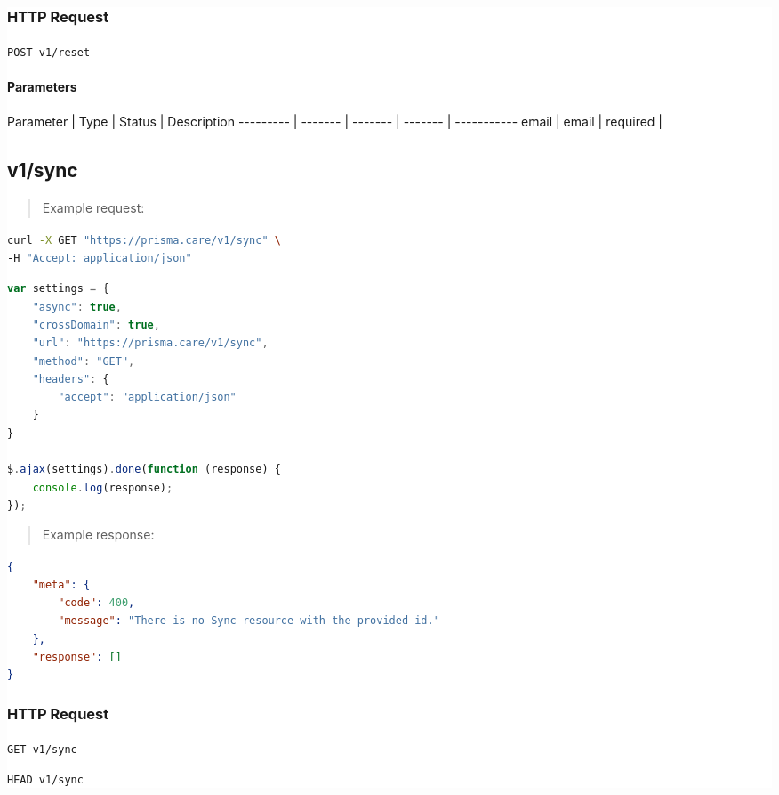 
### HTTP Request
`POST v1/reset`

#### Parameters

Parameter | Type | Status | Description
--------- | ------- | ------- | ------- | -----------
    email | email |  required  | 




## v1/sync

> Example request:

```bash
curl -X GET "https://prisma.care/v1/sync" \
-H "Accept: application/json"
```

```javascript
var settings = {
    "async": true,
    "crossDomain": true,
    "url": "https://prisma.care/v1/sync",
    "method": "GET",
    "headers": {
        "accept": "application/json"
    }
}

$.ajax(settings).done(function (response) {
    console.log(response);
});
```

> Example response:

```json
{
    "meta": {
        "code": 400,
        "message": "There is no Sync resource with the provided id."
    },
    "response": []
}
```

### HTTP Request
`GET v1/sync`

`HEAD v1/sync`




